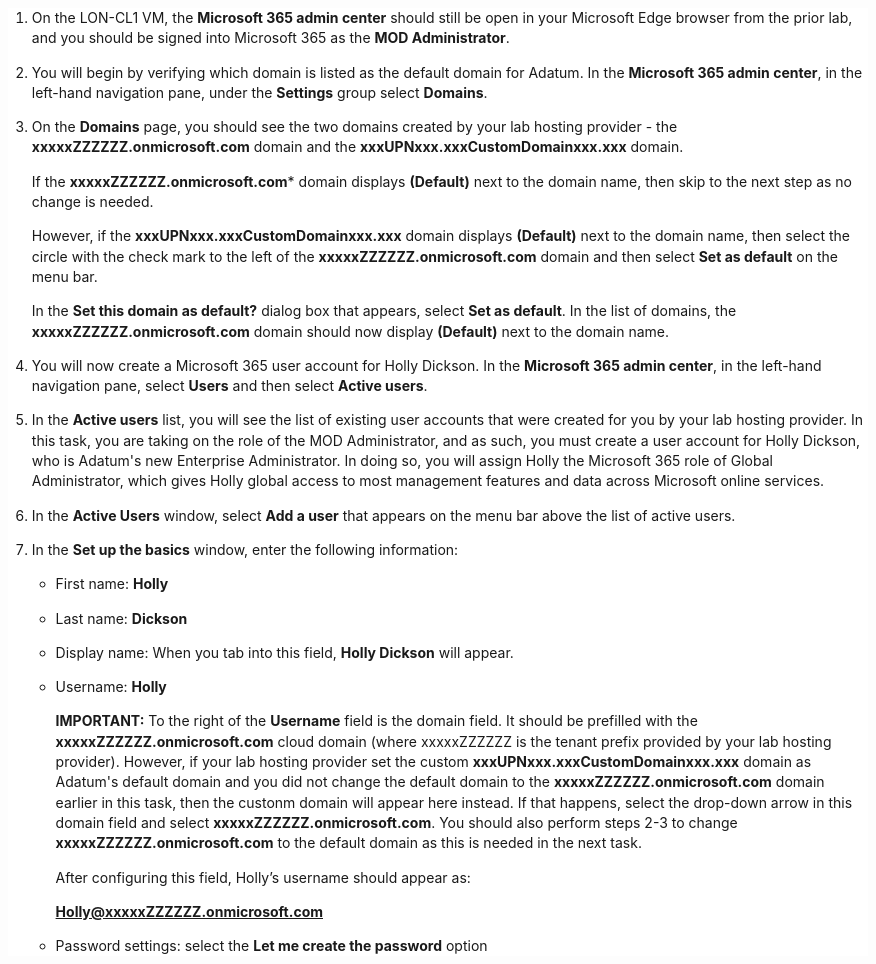 1. On the LON-CL1 VM, the **Microsoft 365 admin center** should still be open in your Microsoft Edge browser from the prior lab, and you should be signed into Microsoft 365 as the **MOD Administrator**. 

2. You will begin by verifying which domain is listed as the default domain for Adatum. In the **Microsoft 365 admin center**, in the left-hand navigation pane, under the **Settings** group select **Domains**.

3. On the **Domains** page, you should see the two domains created by your lab hosting provider - the **xxxxxZZZZZZ.onmicrosoft.com** domain and the **xxxUPNxxx.xxxCustomDomainxxx.xxx** domain. <br/>

	If the **xxxxxZZZZZZ.onmicrosoft.com*** domain displays **(Default)** next to the domain name, then skip to the next step as no change is needed. <br/>

	However, if the **xxxUPNxxx.xxxCustomDomainxxx.xxx** domain displays **(Default)** next to the domain name, then select the circle with the check mark to the left of the **xxxxxZZZZZZ.onmicrosoft.com** domain and then select **Set as default** on the menu bar. <br/>
	
	In the **Set this domain as default?** dialog box that appears, select **Set as default**. In the list of domains, the **xxxxxZZZZZZ.onmicrosoft.com** domain should now display **(Default)** next to the domain name.

4. You will now create a Microsoft 365 user account for Holly Dickson. In the **Microsoft 365 admin center**, in the left-hand navigation pane, select **Users** and then select **Active users**. 

5. In the **Active users** list, you will see the list of existing user accounts that were created for you by your lab hosting provider. In this task, you are taking on the role of the MOD Administrator, and as such, you must create a user account for Holly Dickson, who is Adatum's new Enterprise Administrator. In doing so, you will assign Holly the Microsoft 365 role of Global Administrator, which gives Holly global access to most management features and data across Microsoft online services. 

6. In the **Active Users** window, select **Add a user** that appears on the menu bar above the list of active users. 

7. In the **Set up the basics** window, enter the following information:

	- First name: **Holly**

	- Last name: **Dickson** 

	- Display name: When you tab into this field, **Holly Dickson** will appear.

	- Username: **Holly** <br/>
	
		‎**IMPORTANT:** To the right of the **Username** field is the domain field. It should be prefilled with the **xxxxxZZZZZZ.onmicrosoft.com** cloud domain (where xxxxxZZZZZZ is the tenant prefix provided by your lab hosting provider). However, if your lab hosting provider set the custom **xxxUPNxxx.xxxCustomDomainxxx.xxx** domain as Adatum's default domain and you did not change the default domain to the **xxxxxZZZZZZ.onmicrosoft.com** domain earlier in this task, then the custonm domain will appear here instead. If that happens, select the drop-down arrow in this domain field and select **xxxxxZZZZZZ.onmicrosoft.com**. You should also perform steps 2-3 to change **xxxxxZZZZZZ.onmicrosoft.com** to the default domain as this is needed in the next task. <br/>
	
		After configuring this field, Holly’s username should appear as:<br/>

		**Holly@xxxxxZZZZZZ.onmicrosoft.com**  
	
	- Password settings: select the **Let me create the password** option
